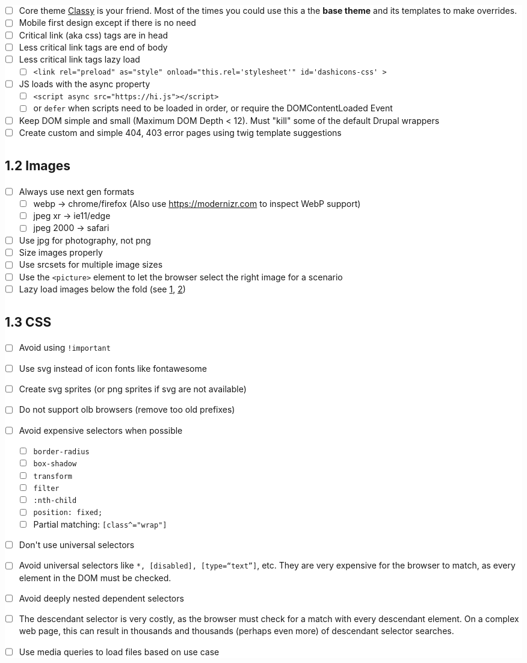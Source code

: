 - [ ] Core theme [Classy](https://git.drupalcode.org/project/drupal/tree/8.8.x/core/themes/classy) is your friend. Most of the times you could use this a the **base theme** and its templates to make overrides.
- [ ] Mobile first design except if there is no need
- [ ] Critical link (aka css) tags are in head
- [ ] Less critical link tags are end of body
- [ ] Less critical link tags lazy load
  - [ ] `<link rel="preload" as="style" onload="this.rel='stylesheet'" id='dashicons-css' >`
- [ ] JS loads with the async property
  - [ ] `<script async src="https://hi.js"></script>`
  - [ ] or `defer` when scripts need to be loaded in order, or require the DOMContentLoaded Event
- [ ] Keep DOM simple and small (Maximum DOM Depth < 12). Must "kill" some of the default Drupal wrappers
- [ ] Create custom and simple 404, 403 error pages using twig template suggestions

## 1.2 Images

- [ ] Always use next gen formats
  - [ ] webp -> chrome/firefox (Also use https://modernizr.com to inspect WebP support)
  - [ ] jpeg xr -> ie11/edge
  - [ ] jpeg 2000 -> safari
- [ ] Use jpg for photography, not png
- [ ] Size images properly
- [ ] Use srcsets for multiple image sizes
- [ ] Use the `<picture>` element to let the browser select the right image for a scenario
- [ ] Lazy load images below the fold (see [1](https://developers.google.com/web/fundamentals/performance/lazy-loading-guidance/images-and-video), [2](https://imagekit.io/blog/lazy-loading-images-complete-guide))

## 1.3 CSS

- [ ] Avoid using `!important`
- [ ] Use svg instead of icon fonts like fontawesome
- [ ] Create svg sprites (or png sprites if svg are not available)
- [ ] Do not support olb browsers (remove too old prefixes)
- [ ] Avoid expensive selectors when possible
  - [ ]  `border-radius`
  - [ ]  `box-shadow`
  - [ ]  `transform`
  - [ ]  `filter`
  - [ ]  `:nth-child`
  - [ ]  `position: fixed;`
  - [ ]  Partial matching: `[class^="wrap"]`
- [ ]  Don't use universal selectors
  - [ ]  Avoid universal selectors like `*, [disabled], [type=“text”]`, etc. They are very expensive for the browser to match, as every element in the DOM must be checked.
- [ ]  Avoid deeply nested dependent selectors
  - [ ]  The descendant selector is very costly, as the browser must check for a match with every descendant element. On a complex web page, this can result in thousands and thousands (perhaps even more) of descendant selector searches.
- [ ]  Use media queries to load files based on use case
  